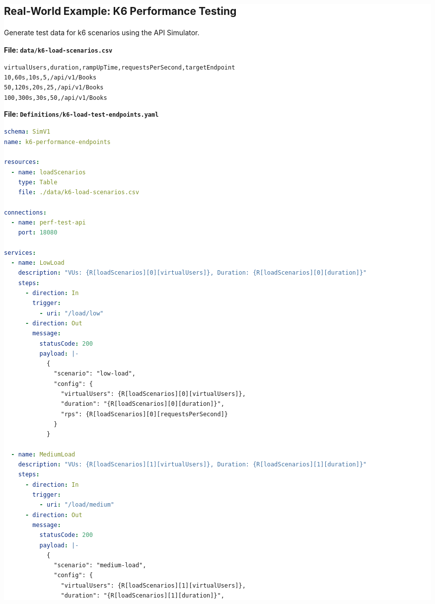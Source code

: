 
## Real-World Example: K6 Performance Testing

Generate test data for k6 scenarios using the API Simulator.

**File: `data/k6-load-scenarios.csv`**

```csv
virtualUsers,duration,rampUpTime,requestsPerSecond,targetEndpoint
10,60s,10s,5,/api/v1/Books
50,120s,20s,25,/api/v1/Books
100,300s,30s,50,/api/v1/Books
```

**File: `Definitions/k6-load-test-endpoints.yaml`**

```yaml
schema: SimV1
name: k6-performance-endpoints

resources:
  - name: loadScenarios
    type: Table
    file: ./data/k6-load-scenarios.csv

connections:
  - name: perf-test-api
    port: 18080

services:
  - name: LowLoad
    description: "VUs: {R[loadScenarios][0][virtualUsers]}, Duration: {R[loadScenarios][0][duration]}"
    steps:
      - direction: In
        trigger:
          - uri: "/load/low"
      - direction: Out
        message:
          statusCode: 200
          payload: |-
            {
              "scenario": "low-load",
              "config": {
                "virtualUsers": {R[loadScenarios][0][virtualUsers]},
                "duration": "{R[loadScenarios][0][duration]}",
                "rps": {R[loadScenarios][0][requestsPerSecond]}
              }
            }

  - name: MediumLoad
    description: "VUs: {R[loadScenarios][1][virtualUsers]}, Duration: {R[loadScenarios][1][duration]}"
    steps:
      - direction: In
        trigger:
          - uri: "/load/medium"
      - direction: Out
        message:
          statusCode: 200
          payload: |-
            {
              "scenario": "medium-load",
              "config": {
                "virtualUsers": {R[loadScenarios][1][virtualUsers]},
                "duration": "{R[loadScenarios][1][duration]}",
```